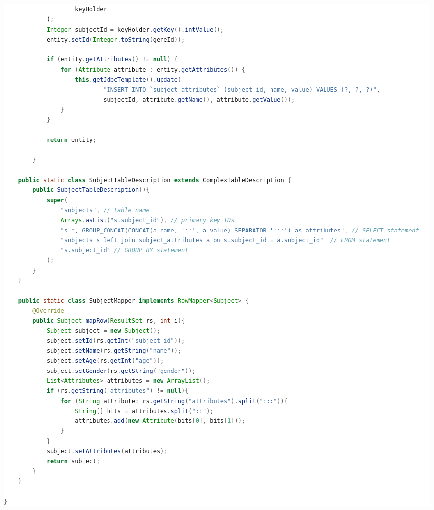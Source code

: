 ```java
    				keyHolder
    		);
    		Integer subjectId = keyHolder.getKey().intValue();
    		entity.setId(Integer.toString(geneId));

    		if (entity.getAttributes() != null) {
    			for (Attribute attribute : entity.getAttributes()) {
    				this.getJdbcTemplate().update(
    						"INSERT INTO `subject_attributes` (subject_id, name, value) VALUES (?, ?, ?)",
    						subjectId, attribute.getName(), attribute.getValue());
    			}
    		}

    		return entity;

    	}

	public static class SubjectTableDescription extends ComplexTableDescription {
		public SubjectTableDescription(){
			super(
				"subjects", // table name
				Arrays.asList("s.subject_id"), // primary key IDs
				"s.*, GROUP_CONCAT(CONCAT(a.name, '::', a.value) SEPARATOR ':::') as attributes", // SELECT statement
				"subjects s left join subject_attributes a on s.subject_id = a.subject_id", // FROM statement
				"s.subject_id" // GROUP BY statement
			);
		}
	}

	public static class SubjectMapper implements RowMapper<Subject> {
		@Override
		public Subject mapRow(ResultSet rs, int i){
			Subject subject = new Subject();
			subject.setId(rs.getInt("subject_id"));
			subject.setName(rs.getString("name"));
			subject.setAge(rs.getInt("age"));
			subject.setGender(rs.getString("gender"));
			List<Attributes> attributes = new ArrayList();
			if (rs.getString("attributes") != null){
				for (String attribute: rs.getString("attributes").split(":::")){
					String[] bits = attributes.split("::");
					attributes.add(new Attribute(bits[0], bits[1]));
				}
			}
			subject.setAttributes(attributes);
			return subject;
		}
	}

}
```
